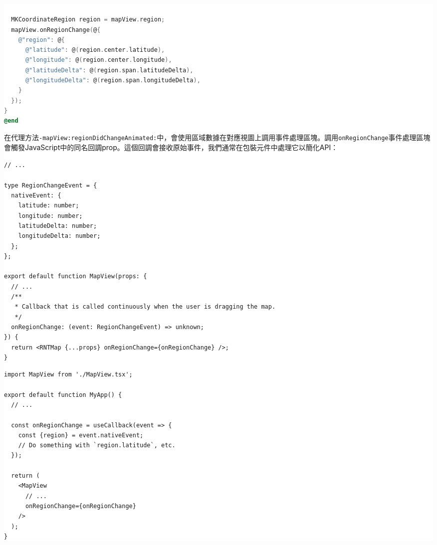 ```objectivec {9,17,31-48} title='RNTMapManager.m'

  MKCoordinateRegion region = mapView.region;
  mapView.onRegionChange(@{
    @"region": @{
      @"latitude": @(region.center.latitude),
      @"longitude": @(region.center.longitude),
      @"latitudeDelta": @(region.span.latitudeDelta),
      @"longitudeDelta": @(region.span.longitudeDelta),
    }
  });
}
@end
```

在代理方法`-mapView:regionDidChangeAnimated:`中，會使用區域數據在對應視圖上調用事件處理區塊。調用`onRegionChange`事件處理區塊會觸發JavaScript中的同名回調prop。這個回調會接收原始事件，我們通常在包裝元件中處理它以簡化API：

```tsx {3-10,14-17,19} title="MapView.tsx"
// ...

type RegionChangeEvent = {
  nativeEvent: {
    latitude: number;
    longitude: number;
    latitudeDelta: number;
    longitudeDelta: number;
  };
};

export default function MapView(props: {
  // ...
  /**
   * Callback that is called continuously when the user is dragging the map.
   */
  onRegionChange: (event: RegionChangeEvent) => unknown;
}) {
  return <RNTMap {...props} onRegionChange={onRegionChange} />;
}
```

```tsx {6-9,14} title="MyApp.tsx"
import MapView from './MapView.tsx';

export default function MyApp() {
  // ...

  const onRegionChange = useCallback(event => {
    const {region} = event.nativeEvent;
    // Do something with `region.latitude`, etc.
  });

  return (
    <MapView
      // ...
      onRegionChange={onRegionChange}
    />
  );
}
```
